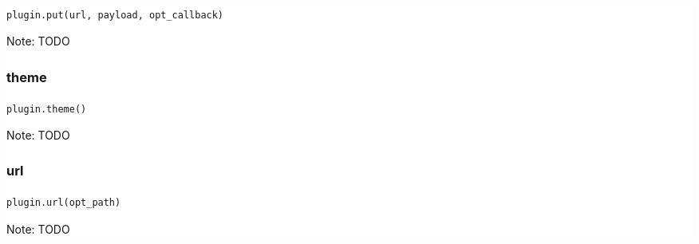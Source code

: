 `plugin.put(url, payload, opt_callback)`

Note: TODO

### theme

`plugin.theme()`

Note: TODO

### url

`plugin.url(opt_path)`

Note: TODO

